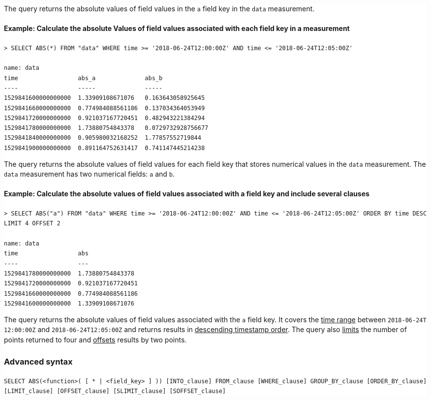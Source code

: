 ```
```

The query returns the absolute values of field values in the `a` field key in the `data` measurement.

#### Example: Calculate the absolute Values of field values associated with each field key in a measurement
```
> SELECT ABS(*) FROM "data" WHERE time >= '2018-06-24T12:00:00Z' AND time <= '2018-06-24T12:05:00Z'

name: data
time                 abs_a              abs_b
----                 -----              -----
1529841600000000000  1.33909108671076   0.163643058925645
1529841660000000000  0.774984088561186  0.137034364053949
1529841720000000000  0.921037167720451  0.482943221384294
1529841780000000000  1.73880754843378   0.0729732928756677
1529841840000000000  0.905980032168252  1.77857552719844
1529841900000000000  0.891164752631417  0.741147445214238
```

The query returns the absolute values of field values for each field key that stores
numerical values in the `data` measurement.
The `data` measurement has two numerical fields: `a` and `b`.



#### Example: Calculate the absolute values of field values associated with a field key and include several clauses
```
> SELECT ABS("a") FROM "data" WHERE time >= '2018-06-24T12:00:00Z' AND time <= '2018-06-24T12:05:00Z' ORDER BY time DESC LIMIT 4 OFFSET 2

name: data
time                 abs
----                 ---
1529841780000000000  1.73880754843378
1529841720000000000  0.921037167720451
1529841660000000000  0.774984088561186
1529841600000000000  1.33909108671076
```

The query returns the absolute values of field values associated with the `a` field key.
It covers the [time range](/influxdb/v1.7/query_language/data_exploration/#time-syntax) between `2018-06-24T12:00:00Z` and `2018-06-24T12:05:00Z` and returns results in [descending timestamp order](/influxdb/v1.7/query_language/data_exploration/#order-by-time-desc).
The query also [limits](/influxdb/v1.7/query_language/data_exploration/#the-limit-and-slimit-clauses) the number of points returned to four and [offsets](/influxdb/v1.7/query_language/data_exploration/#the-offset-and-soffset-clauses) results by two points.

### Advanced syntax
```
SELECT ABS(<function>( [ * | <field_key> ] )) [INTO_clause] FROM_clause [WHERE_clause] GROUP_BY_clause [ORDER_BY_clause] [LIMIT_clause] [OFFSET_clause] [SLIMIT_clause] [SOFFSET_clause]
```
